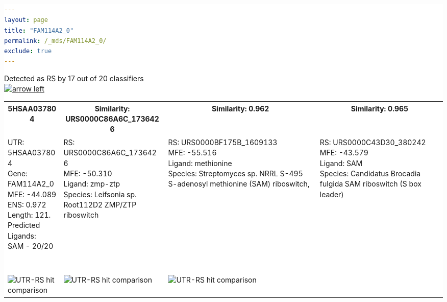 ```yaml
---
layout: page
title: "FAM114A2_0"
permalink: /_mds/FAM114A2_0/
exclude: true
---
```


<link rel="stylesheet" href="../../custom.css">


<div> Detected as RS by 17 out of 20 classifiers </div>



<div class="row" >
  <div class="column">
    <a href="../../_mds/NDUFB7/"><img src="../../icons/arrow_left.png" alt="arrow left" style="width:100%"></a>
  </div>
  <div class="column_center">
    <table>
      <tr>
        <th>5HSAA037804</th>
        <th>Similarity: URS0000C86A6C_1736426</th>
        <th>Similarity: 0.962</th>
        <th>Similarity: 0.965</th>
      </tr>
        <tr>
            <td>
                    UTR: 5HSAA037804<br>
                    Gene: FAM114A2_0<br>
                    MFE: -44.089<br>
                    ENS: 0.972<br>
                    Length: 121.<br>
                    Predicted Ligands:<br>
                    SAM - 20/20<br>
                    <br>
                    <br>         
            </td>
            <td>
                    RS: URS0000C86A6C_1736426<br>
                    MFE: -50.310<br>
                    Ligand: zmp-ztp<br>
                    Species: Leifsonia sp. Root112D2 ZMP/ZTP riboswitch<br>
            </td>
            <td>
                    RS: URS0000BF175B_1609133<br>
                    MFE: -55.516<br>
                    Ligand: methionine<br>
                    Species: Streptomyces sp. NRRL S-495 S-adenosyl methionine (SAM) riboswitch,<br>
            </td>
            <td>
                    RS: URS0000C43D30_380242<br>
                    MFE: -43.579<br>
                    Ligand: SAM<br>
                Species: Candidatus Brocadia fulgida SAM riboswitch (S box leader)<br>
            </td>
        </tr>
      <tr>
        <td><img src="../../alns/dot/UTR_5HSAA037804_373.png" alt="UTR-RS hit comparison" style="width:100%"></td>
        <td><img src="../../alns/dot/RS_URS0000C86A6C_1736426_373.png" alt="UTR-RS hit comparison" style="width:100%"></td>
        <td><img src="../../alns/dot/RS_URS0000BF175B_1609133_373.png" alt="UTR-RS hit comparison" style="width:100%"></td>
